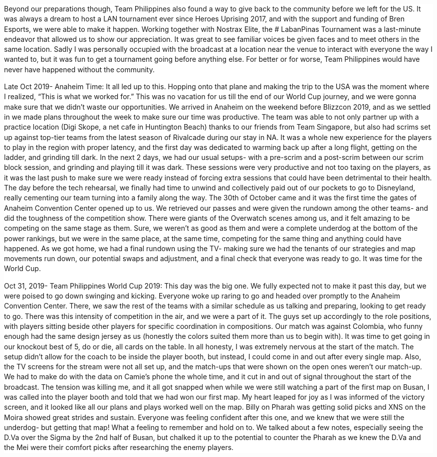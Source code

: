Beyond our preparations though, Team Philippines also found a way to give back to the community before we left for the US. It was always a dream to host a LAN tournament ever since Heroes Uprising 2017, and with the support and funding of Bren Esports, we were able to make it happen. Working together with Nostrax Elite, the # LabanPinas Tournament was a last-minute endeavor that allowed us to show our appreciation. It was great to see familiar voices be given faces and to meet others in the same location. Sadly I was personally occupied with the broadcast at a location near the venue to interact with everyone the way I wanted to, but it was fun to get a tournament going before anything else. For better or for worse, Team Philippines would have never have happened without the community.


Late Oct 2019- Anaheim Time:
It all led up to this. Hopping onto that plane and making the trip to the USA was the moment where I realized, “This is what we worked for.” This was no vacation for us till the end of our World Cup journey, and we were gonna make sure that we didn’t waste our opportunities. We arrived in Anaheim on the weekend before Blizzcon 2019, and as we settled in we made plans throughout the week to make sure our time was productive.
The team was able to not only partner up with a practice location (Digi Skope, a net cafe in Huntington Beach) thanks to our friends from Team Singapore, but also had scrims set up against top-tier teams from the latest season of Rivalcade during our stay in NA. It was a whole new experience for the players to play in the region with proper latency, and the first day was dedicated to warming back up after a long flight, getting on the ladder, and grinding till dark. In the next 2 days, we had our usual setups- with a pre-scrim and a post-scrim between our scrim block session, and grinding and playing till it was dark. These sessions were very productive and not too taxing on the players, as it was the last push to make sure we were ready instead of forcing extra sessions that could have been detrimental to their health. The day before the tech rehearsal, we finally had time to unwind and collectively paid out of our pockets to go to Disneyland, really cementing our team turning into a family along the way.
The 30th of October came and it was the first time the gates of Anaheim Convention Center opened up to us. We retrieved our passes and were given the rundown among the other teams- and did the toughness of the competition show. There were giants of the Overwatch scenes among us, and it felt amazing to be competing on the same stage as them. Sure, we weren’t as good as them and were a complete underdog at the bottom of the power rankings, but we were in the same place, at the same time, competing for the same thing and anything could have happened. As we got home, we had a final rundown using the TV- making sure we had the tenants of our strategies and map movements run down, our potential swaps and adjustment, and a final check that everyone was ready to go. It was time for the World Cup.


Oct 31, 2019- Team Philippines World Cup 2019:
This day was the big one. We fully expected not to make it past this day, but we were poised to go down swinging and kicking. Everyone woke up raring to go and headed over promptly to the Anaheim Convention Center. There, we saw the rest of the teams with a similar schedule as us talking and preparing, looking to get ready to go. There was this intensity of competition in the air, and we were a part of it. The guys set up accordingly to the role positions, with players sitting beside other players for specific coordination in compositions. Our match was against Colombia, who funny enough had the same design jersey as us (honestly the colors suited them more than us to begin with). It was time to get going in our knockout best of 5, do or die, all cards on the table.
In all honesty, I was extremely nervous at the start of the match. The setup didn’t allow for the coach to be inside the player booth, but instead, I could come in and out after every single map. Also, the TV screens for the stream were not all set up, and the match-ups that were shown on the open ones weren’t our match-up. We had to make do with the data on Camie’s phone the whole time, and it cut in and out of signal throughout the start of the broadcast. The tension was killing me, and it all got snapped when while we were still watching a part of the first map on Busan, I was called into the player booth and told that we had won our first map.
My heart leaped for joy as I was informed of the victory screen, and it looked like all our plans and plays worked well on the map. Billy on Pharah was getting solid picks and XNS on the Moira showed great strides and sustain. Everyone was feeling confident after this one, and we knew that we were still the underdog- but getting that map! What a feeling to remember and hold on to. We talked about a few notes, especially seeing the D.Va over the Sigma by the 2nd half of Busan, but chalked it up to the potential to counter the Pharah as we knew the D.Va and the Mei were their comfort picks after researching the enemy players.